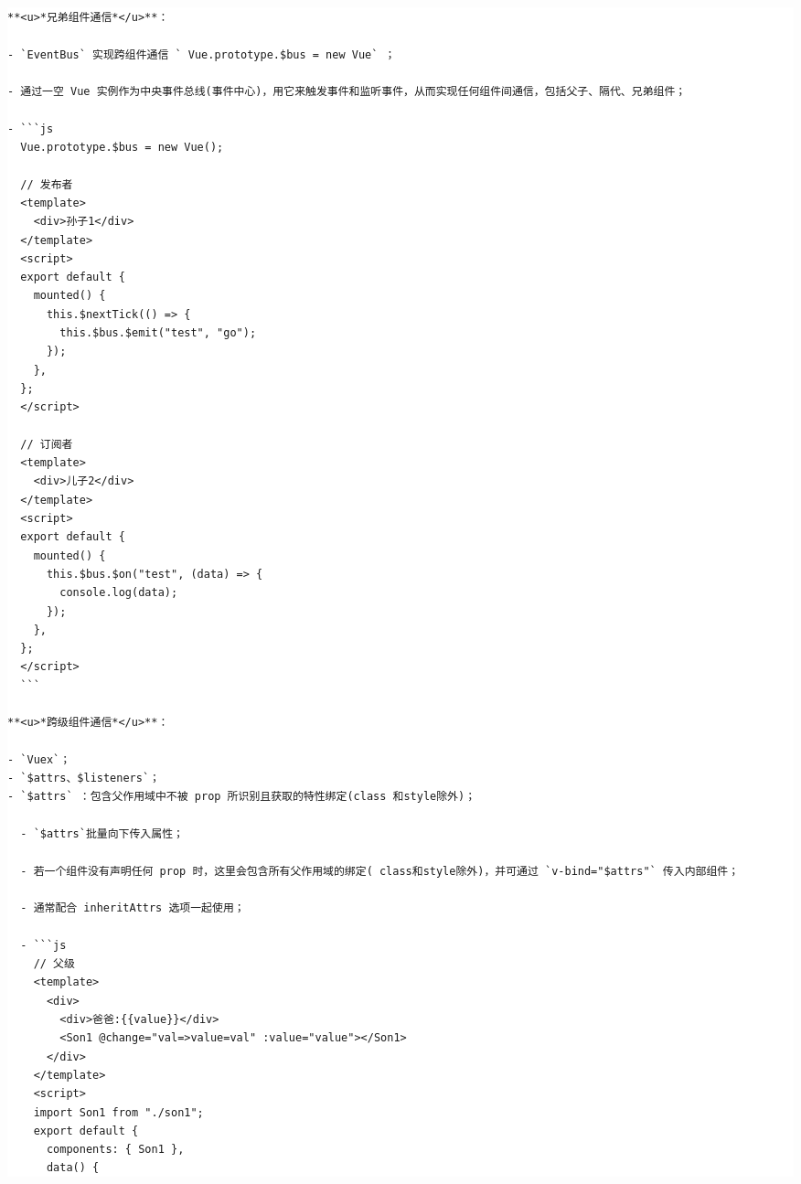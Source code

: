   ```
**<u>*兄弟组件通信*</u>**：

- `EventBus` 实现跨组件通信 ` Vue.prototype.$bus = new Vue` ；
  
  - 通过一空 Vue 实例作为中央事件总线(事件中心)，用它来触发事件和监听事件，从而实现任何组件间通信，包括父子、隔代、兄弟组件；
  
  - ```js
    Vue.prototype.$bus = new Vue();
    
    // 发布者
    <template>
      <div>孙子1</div>
    </template>
    <script>
    export default {
      mounted() {
        this.$nextTick(() => {
          this.$bus.$emit("test", "go");
        });
      },
    };
    </script>
    
    // 订阅者
    <template>
      <div>儿子2</div>
    </template>
    <script>
    export default {
      mounted() {
        this.$bus.$on("test", (data) => {
          console.log(data);
        });
      },
    };
    </script>
    ```

**<u>*跨级组件通信*</u>**：

- `Vuex`；
- `$attrs、$listeners`；
  - `$attrs` ：包含父作用域中不被 prop 所识别且获取的特性绑定(class 和style除外)；
  
    - `$attrs`批量向下传入属性；
  
    - 若一个组件没有声明任何 prop 时，这里会包含所有父作用域的绑定( class和style除外)，并可通过 `v-bind="$attrs"` 传入内部组件；
  
    - 通常配合 inheritAttrs 选项一起使用；
  
    - ```js
      // 父级
      <template>
        <div>
          <div>爸爸:{{value}}</div>
          <Son1 @change="val=>value=val" :value="value"></Son1>
        </div>
      </template>
      <script>
      import Son1 from "./son1";
      export default {
        components: { Son1 },
        data() {
  ```